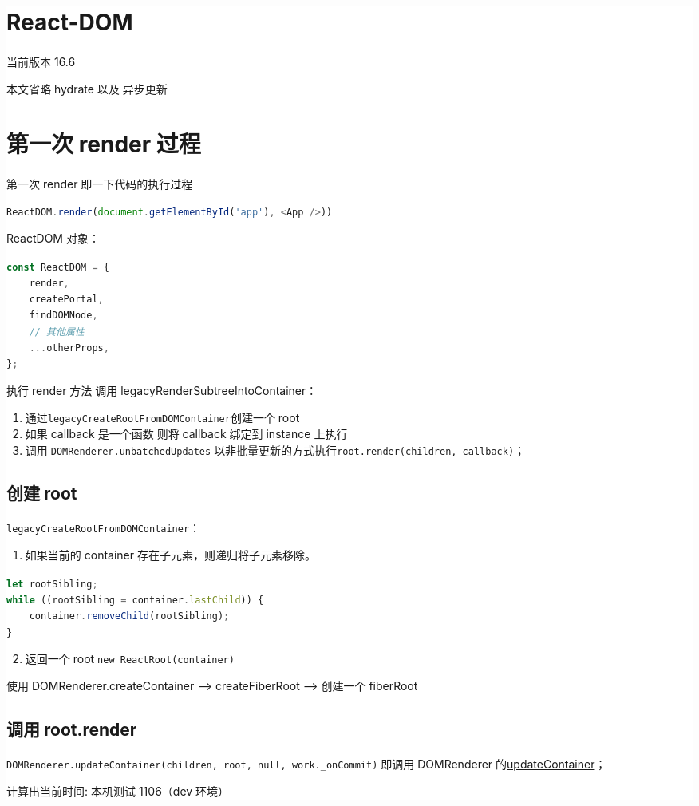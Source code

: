 # React-DOM

当前版本 16.6

本文省略 hydrate 以及 异步更新

# 第一次 render 过程

第一次 render 即一下代码的执行过程

```javascript
ReactDOM.render(document.getElementById('app'), <App />))
```

ReactDOM 对象：

```javascript
const ReactDOM = {
	render,
	createPortal,
	findDOMNode,
	// 其他属性
	...otherProps,
};
```

执行 render 方法 调用 legacyRenderSubtreeIntoContainer：

1. 通过`legacyCreateRootFromDOMContainer`创建一个 root
2. 如果 callback 是一个函数 则将 callback 绑定到 instance 上执行
3. 调用 `DOMRenderer.unbatchedUpdates` 以非批量更新的方式执行`root.render(children, callback)`；

## 创建 root

`legacyCreateRootFromDOMContainer`：

1. 如果当前的 container 存在子元素，则递归将子元素移除。

```javascript
let rootSibling;
while ((rootSibling = container.lastChild)) {
	container.removeChild(rootSibling);
}
```

2. 返回一个 root `new ReactRoot(container)`

使用 DOMRenderer.createContainer --> createFiberRoot --> 创建一个 fiberRoot

## 调用 root.render

`DOMRenderer.updateContainer(children, root, null, work._onCommit)`
即调用 DOMRenderer 的[updateContainer](./ReactFiberReconciler.md#updateContainer)；

计算出当前时间: 本机测试 1106（dev 环境）
